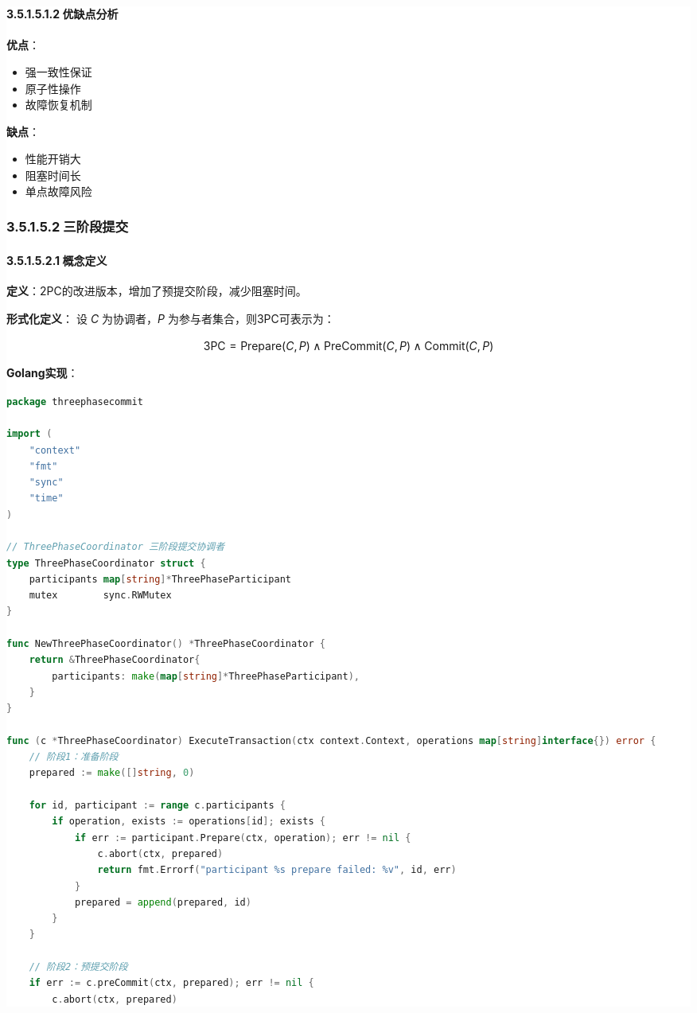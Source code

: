 #### 3.5.1.5.1.2 优缺点分析

**优点**：

- 强一致性保证
- 原子性操作
- 故障恢复机制

**缺点**：

- 性能开销大
- 阻塞时间长
- 单点故障风险

### 3.5.1.5.2 三阶段提交

#### 3.5.1.5.2.1 概念定义

**定义**：2PC的改进版本，增加了预提交阶段，减少阻塞时间。

**形式化定义**：
设 $C$ 为协调者，$P$ 为参与者集合，则3PC可表示为：

$$\text{3PC} = \text{Prepare}(C, P) \land \text{PreCommit}(C, P) \land \text{Commit}(C, P)$$

**Golang实现**：

```go
package threephasecommit

import (
    "context"
    "fmt"
    "sync"
    "time"
)

// ThreePhaseCoordinator 三阶段提交协调者
type ThreePhaseCoordinator struct {
    participants map[string]*ThreePhaseParticipant
    mutex        sync.RWMutex
}

func NewThreePhaseCoordinator() *ThreePhaseCoordinator {
    return &ThreePhaseCoordinator{
        participants: make(map[string]*ThreePhaseParticipant),
    }
}

func (c *ThreePhaseCoordinator) ExecuteTransaction(ctx context.Context, operations map[string]interface{}) error {
    // 阶段1：准备阶段
    prepared := make([]string, 0)
    
    for id, participant := range c.participants {
        if operation, exists := operations[id]; exists {
            if err := participant.Prepare(ctx, operation); err != nil {
                c.abort(ctx, prepared)
                return fmt.Errorf("participant %s prepare failed: %v", id, err)
            }
            prepared = append(prepared, id)
        }
    }
    
    // 阶段2：预提交阶段
    if err := c.preCommit(ctx, prepared); err != nil {
        c.abort(ctx, prepared)
```
